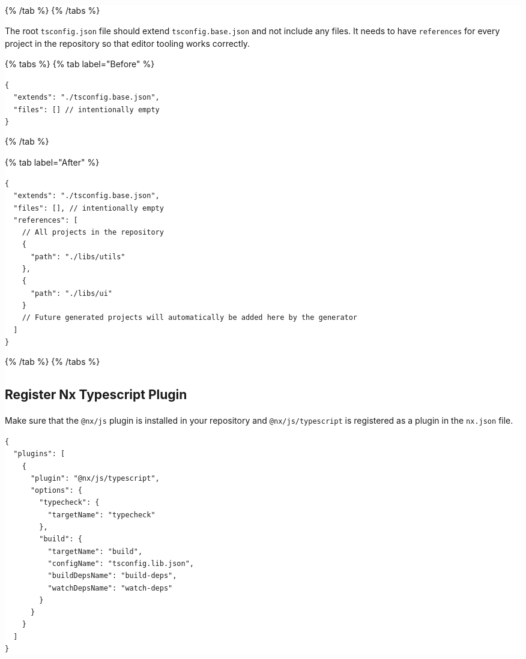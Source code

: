 {% /tab %}
{% /tabs %}

The root `tsconfig.json` file should extend `tsconfig.base.json` and not include any files. It needs to have `references` for every project in the repository so that editor tooling works correctly.

{% tabs %}
{% tab label="Before" %}

```jsonc {% fileName="tsconfig.json" %}
{
  "extends": "./tsconfig.base.json",
  "files": [] // intentionally empty
}
```

{% /tab %}

{% tab label="After" %}

```jsonc {% fileName="tsconfig.json" %}
{
  "extends": "./tsconfig.base.json",
  "files": [], // intentionally empty
  "references": [
    // All projects in the repository
    {
      "path": "./libs/utils"
    },
    {
      "path": "./libs/ui"
    }
    // Future generated projects will automatically be added here by the generator
  ]
}
```

{% /tab %}
{% /tabs %}

## Register Nx Typescript Plugin

Make sure that the `@nx/js` plugin is installed in your repository and `@nx/js/typescript` is registered as a plugin in the `nx.json` file.

```jsonc {% fileName="nx.json" %}
{
  "plugins": [
    {
      "plugin": "@nx/js/typescript",
      "options": {
        "typecheck": {
          "targetName": "typecheck"
        },
        "build": {
          "targetName": "build",
          "configName": "tsconfig.lib.json",
          "buildDepsName": "build-deps",
          "watchDepsName": "watch-deps"
        }
      }
    }
  ]
}
```
